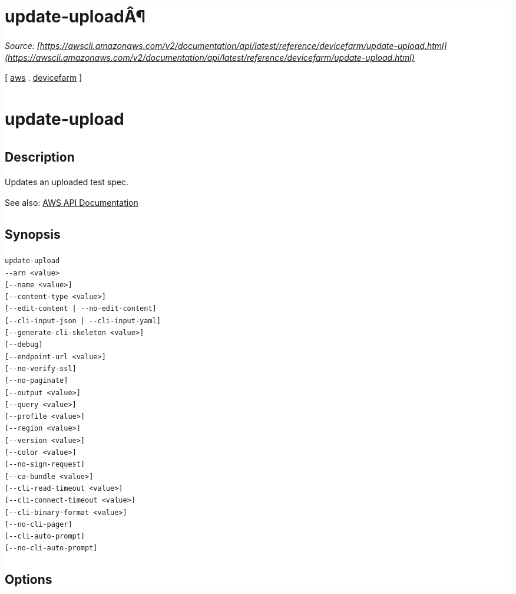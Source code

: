 # update-uploadÂ¶

*Source: [https://awscli.amazonaws.com/v2/documentation/api/latest/reference/devicefarm/update-upload.html](https://awscli.amazonaws.com/v2/documentation/api/latest/reference/devicefarm/update-upload.html)*

[ [aws](https://awscli.amazonaws.com/v2/documentation/api/latest/reference/index.html#cli-aws) . [devicefarm](https://awscli.amazonaws.com/v2/documentation/api/latest/reference/devicefarm/index.html#cli-aws-devicefarm) ]

# update-upload

## Description

Updates an uploaded test spec.

See also: [AWS API Documentation](https://docs.aws.amazon.com/goto/WebAPI/devicefarm-2015-06-23/UpdateUpload)

## Synopsis

```
update-upload
--arn <value>
[--name <value>]
[--content-type <value>]
[--edit-content | --no-edit-content]
[--cli-input-json | --cli-input-yaml]
[--generate-cli-skeleton <value>]
[--debug]
[--endpoint-url <value>]
[--no-verify-ssl]
[--no-paginate]
[--output <value>]
[--query <value>]
[--profile <value>]
[--region <value>]
[--version <value>]
[--color <value>]
[--no-sign-request]
[--ca-bundle <value>]
[--cli-read-timeout <value>]
[--cli-connect-timeout <value>]
[--cli-binary-format <value>]
[--no-cli-pager]
[--cli-auto-prompt]
[--no-cli-auto-prompt]
```

## Options

